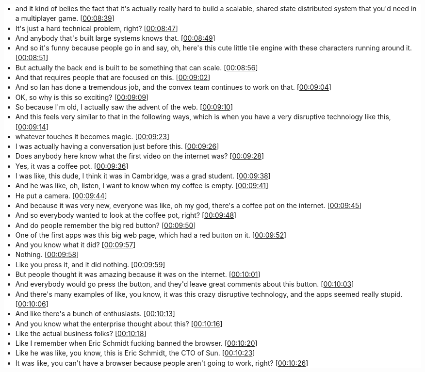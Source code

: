 *  and it kind of belies the fact that it's actually really hard to build a scalable, shared state distributed system that you'd need in a multiplayer game. [[00:08:39](https://www.youtube.com/watch?v=d-hNCmHz1uo&t=519.0s)]
*  It's just a hard technical problem, right? [[00:08:47](https://www.youtube.com/watch?v=d-hNCmHz1uo&t=527.0s)]
*  And anybody that's built large systems knows that. [[00:08:49](https://www.youtube.com/watch?v=d-hNCmHz1uo&t=529.0s)]
*  And so it's funny because people go in and say, oh, here's this cute little tile engine with these characters running around it. [[00:08:51](https://www.youtube.com/watch?v=d-hNCmHz1uo&t=531.0s)]
*  But actually the back end is built to be something that can scale. [[00:08:56](https://www.youtube.com/watch?v=d-hNCmHz1uo&t=536.0s)]
*  And that requires people that are focused on this. [[00:09:02](https://www.youtube.com/watch?v=d-hNCmHz1uo&t=542.0s)]
*  And so Ian has done a tremendous job, and the convex team continues to work on that. [[00:09:04](https://www.youtube.com/watch?v=d-hNCmHz1uo&t=544.0s)]
*  OK, so why is this so exciting? [[00:09:09](https://www.youtube.com/watch?v=d-hNCmHz1uo&t=549.0s)]
*  So because I'm old, I actually saw the advent of the web. [[00:09:10](https://www.youtube.com/watch?v=d-hNCmHz1uo&t=550.0s)]
*  And this feels very similar to that in the following ways, which is when you have a very disruptive technology like this, [[00:09:14](https://www.youtube.com/watch?v=d-hNCmHz1uo&t=554.0s)]
*  whatever touches it becomes magic. [[00:09:23](https://www.youtube.com/watch?v=d-hNCmHz1uo&t=563.0s)]
*  I was actually having a conversation just before this. [[00:09:26](https://www.youtube.com/watch?v=d-hNCmHz1uo&t=566.0s)]
*  Does anybody here know what the first video on the internet was? [[00:09:28](https://www.youtube.com/watch?v=d-hNCmHz1uo&t=568.0s)]
*  Yes, it was a coffee pot. [[00:09:36](https://www.youtube.com/watch?v=d-hNCmHz1uo&t=576.0s)]
*  I was like, this dude, I think it was in Cambridge, was a grad student. [[00:09:38](https://www.youtube.com/watch?v=d-hNCmHz1uo&t=578.0s)]
*  And he was like, oh, listen, I want to know when my coffee is empty. [[00:09:41](https://www.youtube.com/watch?v=d-hNCmHz1uo&t=581.0s)]
*  He put a camera. [[00:09:44](https://www.youtube.com/watch?v=d-hNCmHz1uo&t=584.0s)]
*  And because it was very new, everyone was like, oh my god, there's a coffee pot on the internet. [[00:09:45](https://www.youtube.com/watch?v=d-hNCmHz1uo&t=585.0s)]
*  And so everybody wanted to look at the coffee pot, right? [[00:09:48](https://www.youtube.com/watch?v=d-hNCmHz1uo&t=588.0s)]
*  And do people remember the big red button? [[00:09:50](https://www.youtube.com/watch?v=d-hNCmHz1uo&t=590.0s)]
*  One of the first apps was this big web page, which had a red button on it. [[00:09:52](https://www.youtube.com/watch?v=d-hNCmHz1uo&t=592.0s)]
*  And you know what it did? [[00:09:57](https://www.youtube.com/watch?v=d-hNCmHz1uo&t=597.0s)]
*  Nothing. [[00:09:58](https://www.youtube.com/watch?v=d-hNCmHz1uo&t=598.0s)]
*  Like you press it, and it did nothing. [[00:09:59](https://www.youtube.com/watch?v=d-hNCmHz1uo&t=599.0s)]
*  But people thought it was amazing because it was on the internet. [[00:10:01](https://www.youtube.com/watch?v=d-hNCmHz1uo&t=601.0s)]
*  And everybody would go press the button, and they'd leave great comments about this button. [[00:10:03](https://www.youtube.com/watch?v=d-hNCmHz1uo&t=603.0s)]
*  And there's many examples of like, you know, it was this crazy disruptive technology, and the apps seemed really stupid. [[00:10:06](https://www.youtube.com/watch?v=d-hNCmHz1uo&t=606.0s)]
*  And like there's a bunch of enthusiasts. [[00:10:13](https://www.youtube.com/watch?v=d-hNCmHz1uo&t=613.0s)]
*  And you know what the enterprise thought about this? [[00:10:16](https://www.youtube.com/watch?v=d-hNCmHz1uo&t=616.0s)]
*  Like the actual business folks? [[00:10:18](https://www.youtube.com/watch?v=d-hNCmHz1uo&t=618.0s)]
*  Like I remember when Eric Schmidt fucking banned the browser. [[00:10:20](https://www.youtube.com/watch?v=d-hNCmHz1uo&t=620.0s)]
*  Like he was like, you know, this is Eric Schmidt, the CTO of Sun. [[00:10:23](https://www.youtube.com/watch?v=d-hNCmHz1uo&t=623.0s)]
*  It was like, you can't have a browser because people aren't going to work, right? [[00:10:26](https://www.youtube.com/watch?v=d-hNCmHz1uo&t=626.0s)]